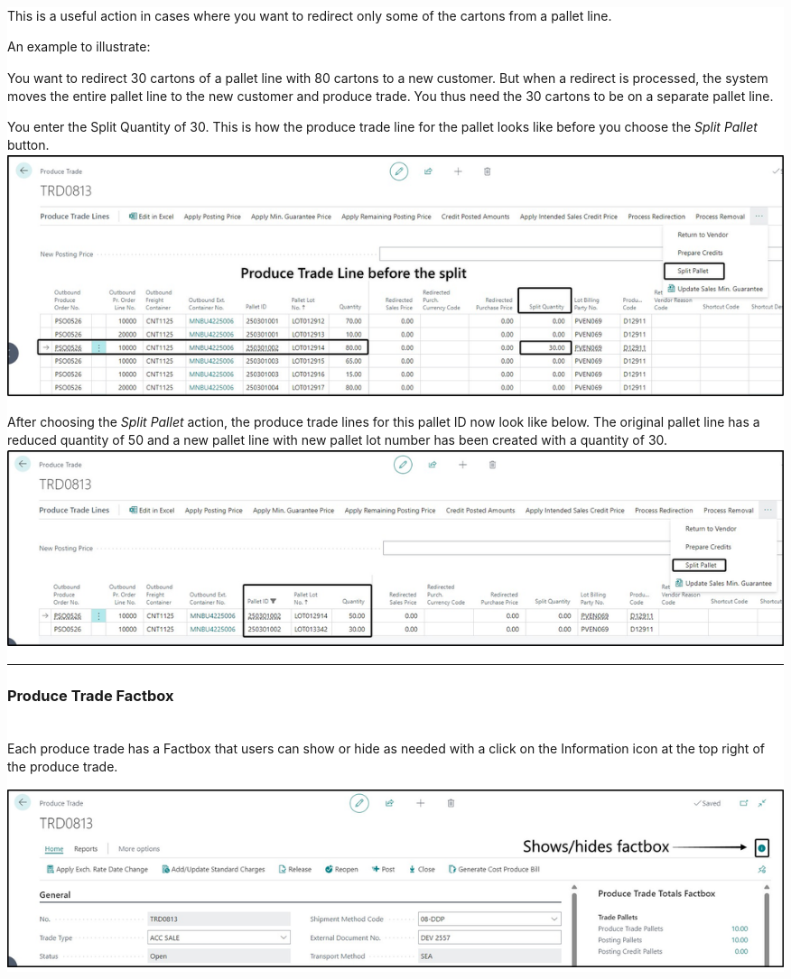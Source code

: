 This is a useful action in cases where you want to redirect only some of the cartons from a pallet line. 

An example to illustrate:

You want to redirect 30 cartons of a pallet line with 80 cartons to a new customer. But when a redirect is processed, the system moves the entire pallet line to the new customer and produce trade. You thus need the 30 cartons to be on a separate pallet line. 

You enter the Split Quantity of 30. This is how the produce trade line for the pallet looks like before you choose the _Split Pallet_ button.
![](/media/OperationalFinance_ProduceTradesOverview_22_SplitPallet_Before.jpeg)

After choosing the _Split Pallet_ action, the produce trade lines for this pallet ID now look like below. The original pallet line has a reduced quantity of 50 and a new pallet line with new pallet lot number has been created with a quantity of 30. 
![](/media/OperationalFinance_ProduceTradesOverview_23_SplitPallet_After.jpeg)


---
### Produce Trade Factbox
<br/>
Each produce trade has a Factbox that users can show or hide as needed with a click on the Information icon at the top right of the produce trade.

![](/media/OperationalFinance_ProduceTradesOverview_24_ShowHideTradeFactbox.jpeg)
